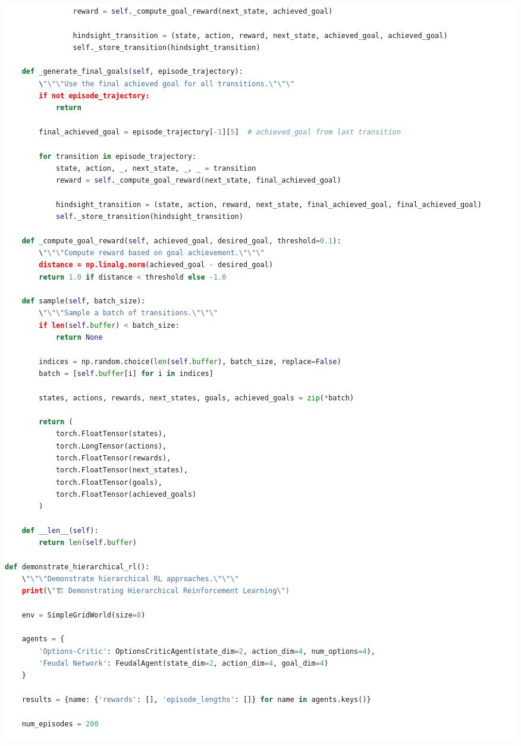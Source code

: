 ```python
                reward = self._compute_goal_reward(next_state, achieved_goal)
                
                hindsight_transition = (state, action, reward, next_state, achieved_goal, achieved_goal)
                self._store_transition(hindsight_transition)
    
    def _generate_final_goals(self, episode_trajectory):
        \"\"\"Use the final achieved goal for all transitions.\"\"\"
        if not episode_trajectory:
            return
        
        final_achieved_goal = episode_trajectory[-1][5]  # achieved_goal from last transition
        
        for transition in episode_trajectory:
            state, action, _, next_state, _, _ = transition
            reward = self._compute_goal_reward(next_state, final_achieved_goal)
            
            hindsight_transition = (state, action, reward, next_state, final_achieved_goal, final_achieved_goal)
            self._store_transition(hindsight_transition)
    
    def _compute_goal_reward(self, achieved_goal, desired_goal, threshold=0.1):
        \"\"\"Compute reward based on goal achievement.\"\"\"
        distance = np.linalg.norm(achieved_goal - desired_goal)
        return 1.0 if distance < threshold else -1.0
    
    def sample(self, batch_size):
        \"\"\"Sample a batch of transitions.\"\"\"
        if len(self.buffer) < batch_size:
            return None
        
        indices = np.random.choice(len(self.buffer), batch_size, replace=False)
        batch = [self.buffer[i] for i in indices]
        
        states, actions, rewards, next_states, goals, achieved_goals = zip(*batch)
        
        return (
            torch.FloatTensor(states),
            torch.LongTensor(actions), 
            torch.FloatTensor(rewards),
            torch.FloatTensor(next_states),
            torch.FloatTensor(goals),
            torch.FloatTensor(achieved_goals)
        )
    
    def __len__(self):
        return len(self.buffer)

def demonstrate_hierarchical_rl():
    \"\"\"Demonstrate hierarchical RL approaches.\"\"\"
    print(\"🏗️ Demonstrating Hierarchical Reinforcement Learning\")
    
    env = SimpleGridWorld(size=8)
    
    agents = {
        'Options-Critic': OptionsCriticAgent(state_dim=2, action_dim=4, num_options=4),
        'Feudal Network': FeudalAgent(state_dim=2, action_dim=4, goal_dim=4)
    }
    
    results = {name: {'rewards': [], 'episode_lengths': []} for name in agents.keys()}
    
    num_episodes = 200
    
```